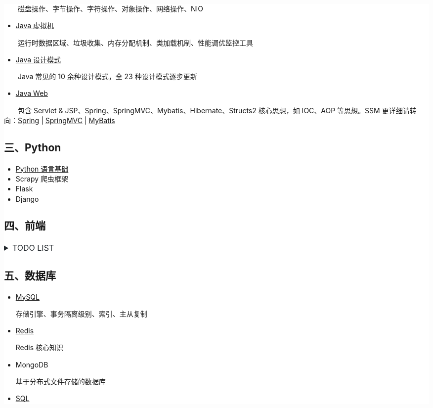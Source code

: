 　　磁盘操作、字节操作、字符操作、对象操作、网络操作、NIO

- [Java 虚拟机](https://github.com/ousp2008/fullstack-tutorial/blob/master/notes/JavaArchitecture/05-Java%E8%99%9A%E6%8B%9F%E6%9C%BA.md)

　　运行时数据区域、垃圾收集、内存分配机制、类加载机制、性能调优监控工具

- [Java 设计模式](https://github.com/ousp2008/fullstack-tutorial/blob/master/notes/JavaArchitecture/06-Java%E8%AE%BE%E8%AE%A1%E6%A8%A1%E5%BC%8F.md)

　　Java 常见的 10 余种设计模式，全 23 种设计模式逐步更新

- [Java Web](https://github.com/ousp2008/fullstack-tutorial/blob/master/notes/JavaArchitecture/07-JavaWeb.md)

　　包含 Servlet & JSP、Spring、SpringMVC、Mybatis、Hibernate、Structs2 核心思想，如 IOC、AOP 等思想。SSM 更详细请转向：[Spring](https://github.com/ousp2008/fullstack-tutorial/blob/master/notes/JavaWeb/Spring.md) | [SpringMVC](https://github.com/frank-lam/SpringMVC_MyBatis_Learning) | [MyBatis](https://github.com/frank-lam/SpringMVC_MyBatis_Learning)

## 三、Python

- [Python 语言基础](https://github.com/ousp2008/fullstack-tutorial/blob/master/notes/Python/Python%E7%AE%80%E4%BB%8B%E5%8F%8A%E5%9F%BA%E7%A1%80%E8%AF%AD%E6%B3%95.md)
- Scrapy 爬虫框架
- Flask
- Django

## 四、前端

<details style="box-sizing: border-box; display: block; margin-bottom: 16px; margin-top: 0px; color: rgb(36, 41, 46); font-family: -apple-system, BlinkMacSystemFont, &quot;Segoe UI&quot;, Helvetica, Arial, sans-serif, &quot;Apple Color Emoji&quot;, &quot;Segoe UI Emoji&quot;, &quot;Segoe UI Symbol&quot;; font-size: 16px; font-style: normal; font-variant-ligatures: normal; font-variant-caps: normal; font-weight: 400; letter-spacing: normal; orphans: 2; text-align: start; text-indent: 0px; text-transform: none; white-space: normal; widows: 2; word-spacing: 0px; -webkit-text-stroke-width: 0px; background-color: rgb(255, 255, 255); text-decoration-style: initial; text-decoration-color: initial;"><summary style="box-sizing: border-box; display: list-item; cursor: pointer;">TODO LIST</summary></details>

## 五、数据库

- [MySQL](https://github.com/ousp2008/fullstack-tutorial/blob/master/notes/MySQL.md)

  存储引擎、事务隔离级别、索引、主从复制

- [Redis](https://github.com/ousp2008/fullstack-tutorial/blob/master/notes/Redis.md)

  Redis 核心知识

- MongoDB

  基于分布式文件存储的数据库

- [SQL](https://github.com/ousp2008/fullstack-tutorial/blob/master/notes/SQL.md)
